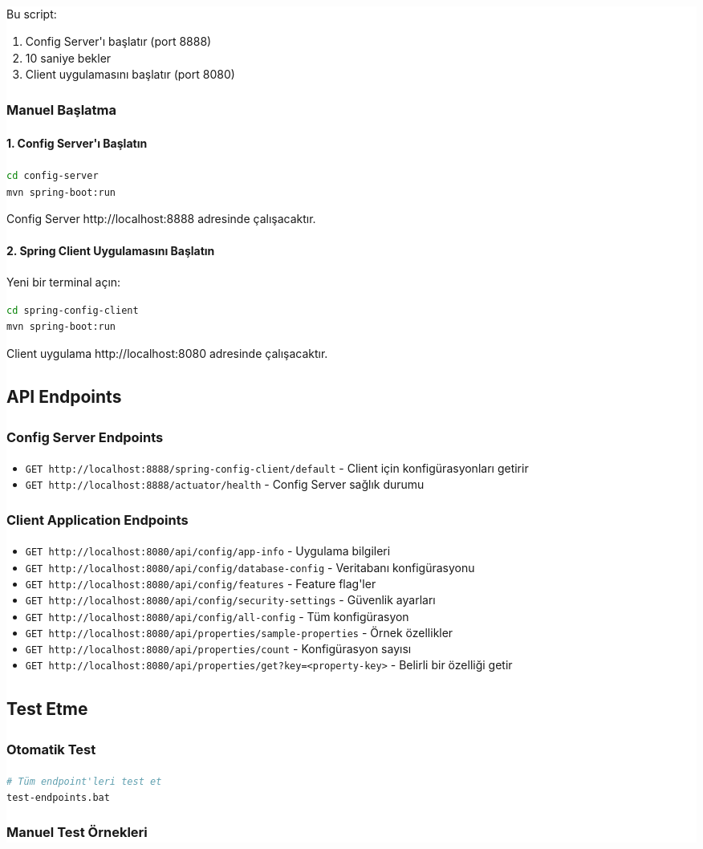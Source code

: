 Bu script:
1. Config Server'ı başlatır (port 8888)
2. 10 saniye bekler
3. Client uygulamasını başlatır (port 8080)

### Manuel Başlatma

#### 1. Config Server'ı Başlatın

```bash
cd config-server
mvn spring-boot:run
```

Config Server http://localhost:8888 adresinde çalışacaktır.

#### 2. Spring Client Uygulamasını Başlatın

Yeni bir terminal açın:

```bash
cd spring-config-client
mvn spring-boot:run
```

Client uygulama http://localhost:8080 adresinde çalışacaktır.

## API Endpoints

### Config Server Endpoints
- `GET http://localhost:8888/spring-config-client/default` - Client için konfigürasyonları getirir
- `GET http://localhost:8888/actuator/health` - Config Server sağlık durumu

### Client Application Endpoints
- `GET http://localhost:8080/api/config/app-info` - Uygulama bilgileri
- `GET http://localhost:8080/api/config/database-config` - Veritabanı konfigürasyonu
- `GET http://localhost:8080/api/config/features` - Feature flag'ler
- `GET http://localhost:8080/api/config/security-settings` - Güvenlik ayarları
- `GET http://localhost:8080/api/config/all-config` - Tüm konfigürasyon
- `GET http://localhost:8080/api/properties/sample-properties` - Örnek özellikler
- `GET http://localhost:8080/api/properties/count` - Konfigürasyon sayısı
- `GET http://localhost:8080/api/properties/get?key=<property-key>` - Belirli bir özelliği getir

## Test Etme

### Otomatik Test

```bash
# Tüm endpoint'leri test et
test-endpoints.bat
```

### Manuel Test Örnekleri
